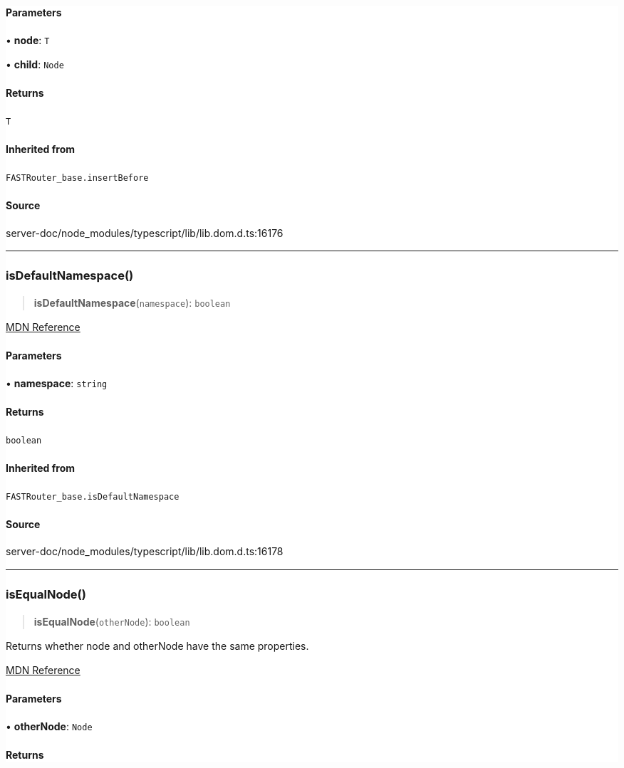 #### Parameters

• **node**: `T`

• **child**: `Node`

#### Returns

`T`

#### Inherited from

`FASTRouter_base.insertBefore`

#### Source

server-doc/node\_modules/typescript/lib/lib.dom.d.ts:16176

***

### isDefaultNamespace()

> **isDefaultNamespace**(`namespace`): `boolean`

[MDN Reference](https://developer.mozilla.org/docs/Web/API/Node/isDefaultNamespace)

#### Parameters

• **namespace**: `string`

#### Returns

`boolean`

#### Inherited from

`FASTRouter_base.isDefaultNamespace`

#### Source

server-doc/node\_modules/typescript/lib/lib.dom.d.ts:16178

***

### isEqualNode()

> **isEqualNode**(`otherNode`): `boolean`

Returns whether node and otherNode have the same properties.

[MDN Reference](https://developer.mozilla.org/docs/Web/API/Node/isEqualNode)

#### Parameters

• **otherNode**: `Node`

#### Returns
